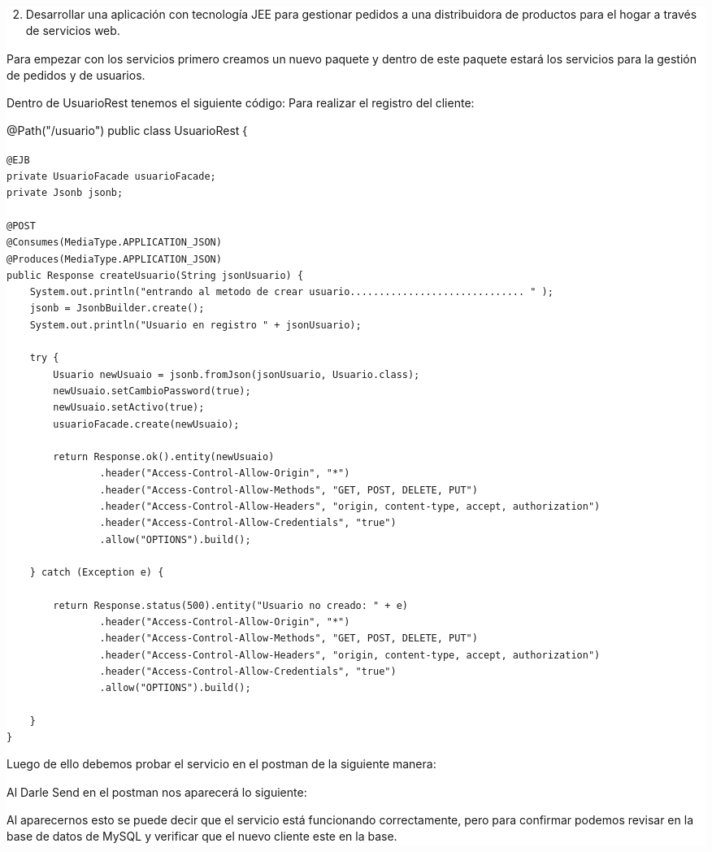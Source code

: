  


2. Desarrollar una aplicación con tecnología JEE para gestionar pedidos a una distribuidora de productos para el hogar a través de servicios web.

Para empezar con los servicios primero creamos un nuevo paquete y dentro de este paquete estará los servicios para la gestión de pedidos y de usuarios.
 

Dentro de UsuarioRest tenemos el siguiente código:
Para realizar el registro del cliente:

@Path("/usuario")
public class UsuarioRest {

    @EJB
    private UsuarioFacade usuarioFacade;
    private Jsonb jsonb;

    @POST
    @Consumes(MediaType.APPLICATION_JSON)
    @Produces(MediaType.APPLICATION_JSON)
    public Response createUsuario(String jsonUsuario) {
        System.out.println("entrando al metodo de crear usuario.............................. " );
        jsonb = JsonbBuilder.create();
        System.out.println("Usuario en registro " + jsonUsuario);

        try {
            Usuario newUsuaio = jsonb.fromJson(jsonUsuario, Usuario.class);
            newUsuaio.setCambioPassword(true);
            newUsuaio.setActivo(true);
            usuarioFacade.create(newUsuaio);

            return Response.ok().entity(newUsuaio)
                    .header("Access-Control-Allow-Origin", "*")
                    .header("Access-Control-Allow-Methods", "GET, POST, DELETE, PUT")
                    .header("Access-Control-Allow-Headers", "origin, content-type, accept, authorization")
                    .header("Access-Control-Allow-Credentials", "true")
                    .allow("OPTIONS").build();

        } catch (Exception e) {

            return Response.status(500).entity("Usuario no creado: " + e)
                    .header("Access-Control-Allow-Origin", "*")
                    .header("Access-Control-Allow-Methods", "GET, POST, DELETE, PUT")
                    .header("Access-Control-Allow-Headers", "origin, content-type, accept, authorization")
                    .header("Access-Control-Allow-Credentials", "true")
                    .allow("OPTIONS").build();

        }
    }
 
Luego de ello debemos probar el servicio en el postman de la siguiente manera:

 

Al Darle Send en el postman nos aparecerá lo siguiente: 
 
Al aparecernos esto se puede decir que el servicio está funcionando correctamente, pero para confirmar podemos revisar en la base de datos de MySQL y verificar que el nuevo cliente este en la base.
